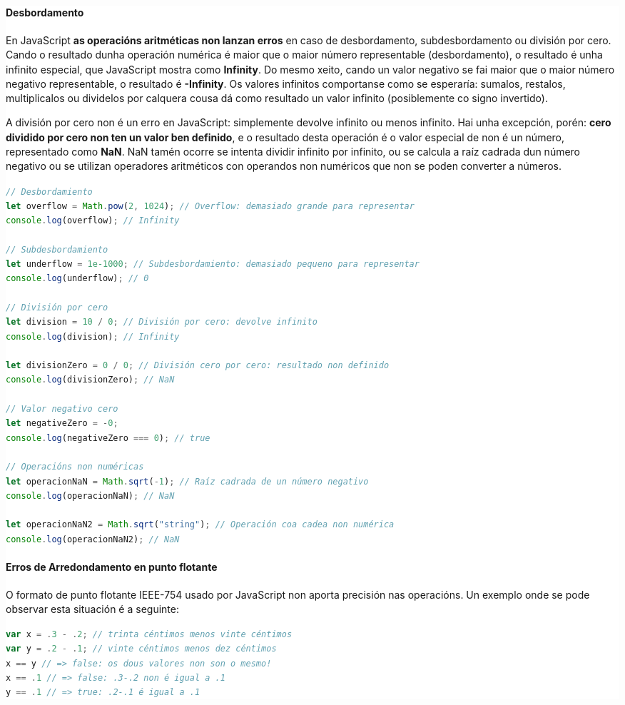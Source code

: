 #### Desbordamento
En JavaScript **as operacións aritméticas non lanzan erros** en caso de desbordamento, subdesbordamento ou división por cero. Cando o resultado dunha operación numérica é maior que o maior número representable (desbordamento), o resultado é unha infinito especial, que JavaScript mostra como **Infinity**. Do mesmo xeito, cando un valor negativo se fai maior que o maior número negativo representable, o resultado é **-Infinity**. Os valores infinitos comportanse como se esperaría: sumalos, restalos, multiplicalos ou dividelos por calquera cousa dá como resultado un valor infinito (posiblemente co signo invertido).

A división por cero non é un erro en JavaScript: simplemente devolve infinito ou menos infinito. Hai unha excepción, porén: **cero dividido por cero non ten un valor ben definido**, e o resultado desta operación é o valor especial de non é un número, representado como **NaN**. NaN tamén ocorre se intenta dividir infinito por infinito, ou se calcula a raíz cadrada dun número negativo ou se utilizan operadores aritméticos con operandos non numéricos que non se poden converter a números.

```js
// Desbordamiento
let overflow = Math.pow(2, 1024); // Overflow: demasiado grande para representar
console.log(overflow); // Infinity

// Subdesbordamiento
let underflow = 1e-1000; // Subdesbordamiento: demasiado pequeno para representar
console.log(underflow); // 0

// División por cero
let division = 10 / 0; // División por cero: devolve infinito
console.log(division); // Infinity

let divisionZero = 0 / 0; // División cero por cero: resultado non definido
console.log(divisionZero); // NaN

// Valor negativo cero
let negativeZero = -0;
console.log(negativeZero === 0); // true

// Operacións non numéricas
let operacionNaN = Math.sqrt(-1); // Raíz cadrada de un número negativo
console.log(operacionNaN); // NaN

let operacionNaN2 = Math.sqrt("string"); // Operación coa cadea non numérica
console.log(operacionNaN2); // NaN

```

#### Erros de Arredondamento en punto flotante
O formato de punto flotante IEEE-754 usado por JavaScript non aporta precisión nas operacións. Un exemplo onde se pode observar esta situación é a seguinte:
```js
var x = .3 - .2; // trinta céntimos menos vinte céntimos
var y = .2 - .1; // vinte céntimos menos dez céntimos
x == y // => false: os dous valores non son o mesmo!
x == .1 // => false: .3-.2 non é igual a .1
y == .1 // => true: .2-.1 é igual a .1
```
